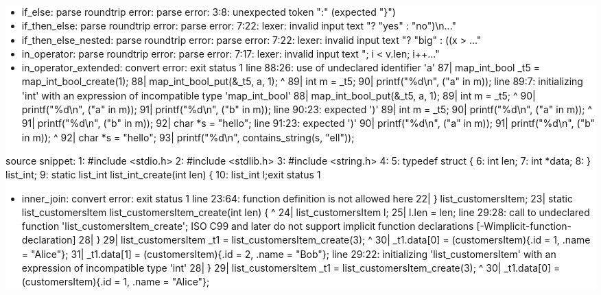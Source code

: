 - if_else: parse roundtrip error: parse error: 3:8: unexpected token ":" (expected "}")
- if_then_else: parse roundtrip error: parse error: 7:22: lexer: invalid input text "? \"yes\" : \"no\")\n..."
- if_then_else_nested: parse roundtrip error: parse error: 7:22: lexer: invalid input text "? \"big\" : ((x > ..."
- in_operator: parse roundtrip error: parse error: 7:17: lexer: invalid input text "; i < v.len; i++..."
- in_operator_extended: convert error: exit status 1
line 88:26: use of undeclared identifier 'a'
  87|   map_int_bool _t5 = map_int_bool_create(1);
  88|   map_int_bool_put(&_t5, a, 1);
                              ^
  89|   int m = _t5;
  90|   printf("%d\n", ("a" in m));
line 89:7: initializing 'int' with an expression of incompatible type 'map_int_bool'
  88|   map_int_bool_put(&_t5, a, 1);
  89|   int m = _t5;
           ^
  90|   printf("%d\n", ("a" in m));
  91|   printf("%d\n", ("b" in m));
line 90:23: expected ')'
  89|   int m = _t5;
  90|   printf("%d\n", ("a" in m));
                           ^
  91|   printf("%d\n", ("b" in m));
  92|   char *s = "hello";
line 91:23: expected ')'
  90|   printf("%d\n", ("a" in m));
  91|   printf("%d\n", ("b" in m));
                           ^
  92|   char *s = "hello";
  93|   printf("%d\n", contains_string(s, "ell"));

source snippet:
  1: #include <stdio.h>
  2: #include <stdlib.h>
  3: #include <string.h>
  4: 
  5: typedef struct {
  6:   int len;
  7:   int *data;
  8: } list_int;
  9: static list_int list_int_create(int len) {
 10:   list_int l;exit status 1

- inner_join: convert error: exit status 1
line 23:64: function definition is not allowed here
  22|   } list_customersItem;
  23|   static list_customersItem list_customersItem_create(int len) {
                                                                    ^
  24|     list_customersItem l;
  25|     l.len = len;
line 29:28: call to undeclared function 'list_customersItem_create'; ISO C99 and later do not support implicit function declarations [-Wimplicit-function-declaration]
  28|   }
  29|   list_customersItem _t1 = list_customersItem_create(3);
                                ^
  30|   _t1.data[0] = (customersItem){.id = 1, .name = "Alice"};
  31|   _t1.data[1] = (customersItem){.id = 2, .name = "Bob"};
line 29:22: initializing 'list_customersItem' with an expression of incompatible type 'int'
  28|   }
  29|   list_customersItem _t1 = list_customersItem_create(3);
                          ^
  30|   _t1.data[0] = (customersItem){.id = 1, .name = "Alice"};